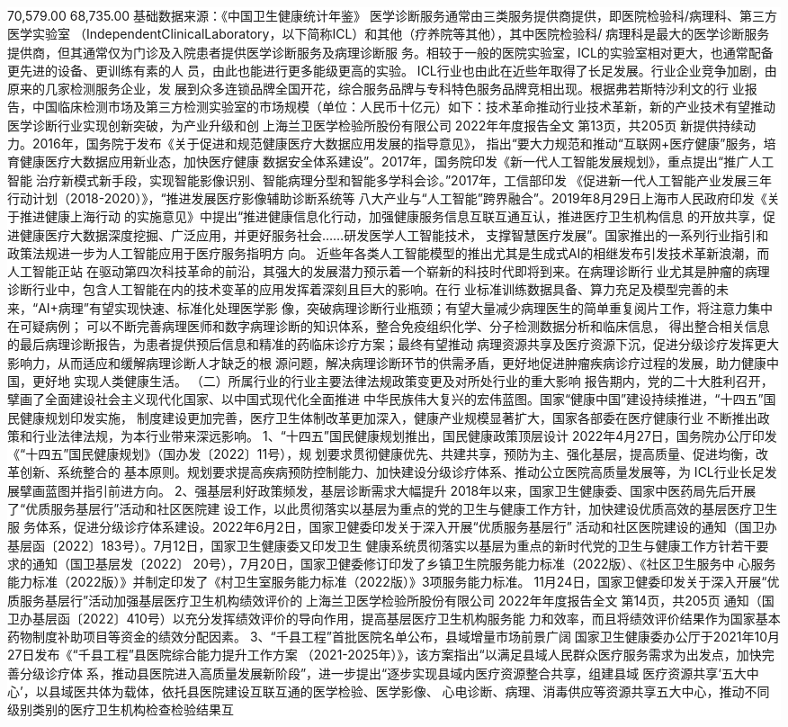 70,579.00
68,735.00
基础数据来源：《中国卫生健康统计年鉴》
医学诊断服务通常由三类服务提供商提供，即医院检验科/病理科、第三方医学实验室
（IndependentClinicalLaboratory，以下简称ICL）和其他（疗养院等其他），其中医院检验科/
病理科是最大的医学诊断服务提供商，但其通常仅为门诊及入院患者提供医学诊断服务及病理诊断服
务。相较于一般的医院实验室，ICL的实验室相对更大，也通常配备更先进的设备、更训练有素的人
员，由此也能进行更多能级更高的实验。
ICL行业也由此在近些年取得了长足发展。行业企业竞争加剧，由原来的几家检测服务企业，发
展到众多连锁品牌全国开花，综合服务品牌与专科特色服务品牌竞相出现。根据弗若斯特沙利文的行
业报告，中国临床检测市场及第三方检测实验室的市场规模（单位：人民币十亿元）如下：技术革命推动行业技术革新，新的产业技术有望推动医学诊断行业实现创新突破，为产业升级和创
上海兰卫医学检验所股份有限公司
2022年年度报告全文
第13页，共205页
新提供持续动力。2016年，国务院于发布《关于促进和规范健康医疗大数据应用发展的指导意见》，
指出“要大力规范和推动“互联网+医疗健康”服务，培育健康医疗大数据应用新业态，加快医疗健康
数据安全体系建设”。2017年，国务院印发《新一代人工智能发展规划》，重点提出“推广人工智能
治疗新模式新手段，实现智能影像识别、智能病理分型和智能多学科会诊。”2017年，工信部印发
《促进新一代人工智能产业发展三年行动计划（2018-2020）》，“推进发展医疗影像辅助诊断系统等
八大产业与“人工智能”跨界融合”。2019年8月29日上海市人民政府印发《关于推进健康上海行动
的实施意见》中提出“推进健康信息化行动，加强健康服务信息互联互通互认，推进医疗卫生机构信息
的开放共享，促进健康医疗大数据深度挖掘、广泛应用，并更好服务社会……研发医学人工智能技术，
支撑智慧医疗发展”。国家推出的一系列行业指引和政策法规进一步为人工智能应用于医疗服务指明方
向。
近些年各类人工智能模型的推出尤其是生成式AI的相继发布引发技术革新浪潮，而人工智能正站
在驱动第四次科技革命的前沿，其强大的发展潜力预示着一个崭新的科技时代即将到来。在病理诊断行
业尤其是肿瘤的病理诊断行业中，包含人工智能在内的技术变革的应用发挥着深刻且巨大的影响。在行
业标准训练数据具备、算力充足及模型完善的未来，“AI+病理”有望实现快速、标准化处理医学影
像，突破病理诊断行业瓶颈；有望大量减少病理医生的简单重复阅片工作，将注意力集中在可疑病例；
可以不断完善病理医师和数字病理诊断的知识体系，整合免疫组织化学、分子检测数据分析和临床信息，
得出整合相关信息的最后病理诊断报告，为患者提供预后信息和精准的药临床诊疗方案；最终有望推动
病理资源共享及医疗资源下沉，促进分级诊疗发挥更大影响力，从而适应和缓解病理诊断人才缺乏的根
源问题，解决病理诊断环节的供需矛盾，更好地促进肿瘤疾病诊疗过程的发展，助力健康中国，更好地
实现人类健康生活。
（二）所属行业的行业主要法律法规政策变更及对所处行业的重大影响
报告期内，党的二十大胜利召开，擘画了全面建设社会主义现代化国家、以中国式现代化全面推进
中华民族伟大复兴的宏伟蓝图。国家“健康中国”建设持续推进，“十四五”国民健康规划印发实施，
制度建设更加完善，医疗卫生体制改革更加深入，健康产业规模显著扩大，国家各部委在医疗健康行业
不断推出政策和行业法律法规，为本行业带来深远影响。
1、“十四五”国民健康规划推出，国民健康政策顶层设计
2022年4月27日，国务院办公厅印发《“十四五”国民健康规划》（国办发〔2022〕11号），规
划要求贯彻健康优先、共建共享，预防为主、强化基层，提高质量、促进均衡，改革创新、系统整合的
基本原则。规划要求提高疾病预防控制能力、加快建设分级诊疗体系、推动公立医院高质量发展等，为
ICL行业长足发展擘画蓝图并指引前进方向。
2、强基层利好政策频发，基层诊断需求大幅提升
2018年以来，国家卫生健康委、国家中医药局先后开展了“优质服务基层行”活动和社区医院建
设工作，以此贯彻落实以基层为重点的党的卫生与健康工作方针，加快建设优质高效的基层医疗卫生服
务体系，促进分级诊疗体系建设。2022年6月2日，国家卫健委印发关于深入开展“优质服务基层行”
活动和社区医院建设的通知（国卫办基层函〔2022〕183号）。7月12日，国家卫生健康委又印发卫生
健康系统贯彻落实以基层为重点的新时代党的卫生与健康工作方针若干要求的通知（国卫基层发〔2022〕
20号），7月20日，国家卫健委修订印发了乡镇卫生院服务能力标准（2022版）、《社区卫生服务中
心服务能力标准（2022版）》并制定印发了《村卫生室服务能力标准（2022版）》3项服务能力标准。
11月24日，国家卫健委印发关于深入开展“优质服务基层行”活动加强基层医疗卫生机构绩效评价的
上海兰卫医学检验所股份有限公司
2022年年度报告全文
第14页，共205页
通知（国卫办基层函〔2022〕410号）以充分发挥绩效评价的导向作用，提高基层医疗卫生机构服务能
力和效率，而且将绩效评价结果作为国家基本药物制度补助项目等资金的绩效分配因素。
3、“千县工程”首批医院名单公布，县域增量市场前景广阔
国家卫生健康委办公厅于2021年10月27日发布《“千县工程”县医院综合能力提升工作方案
（2021-2025年）》，该方案指出“以满足县域人民群众医疗服务需求为出发点，加快完善分级诊疗体
系，推动县医院进入高质量发展新阶段”，进一步提出“逐步实现县域内医疗资源整合共享，组建县域
医疗资源共享‘五大中心’，以县域医共体为载体，依托县医院建设互联互通的医学检验、医学影像、
心电诊断、病理、消毒供应等资源共享五大中心，推动不同级别类别的医疗卫生机构检查检验结果互